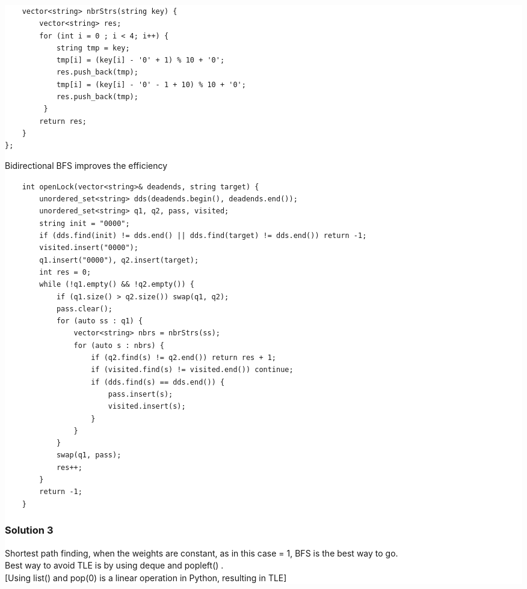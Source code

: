         
        vector<string> nbrStrs(string key) {
            vector<string> res;
            for (int i = 0 ; i < 4; i++) {
                string tmp = key;
                tmp[i] = (key[i] - '0' + 1) % 10 + '0';
                res.push_back(tmp);
                tmp[i] = (key[i] - '0' - 1 + 10) % 10 + '0';
                res.push_back(tmp);
             }
            return res;
        }
    };
    

Bidirectional BFS improves the efficiency

    
    
        int openLock(vector<string>& deadends, string target) {
            unordered_set<string> dds(deadends.begin(), deadends.end());
            unordered_set<string> q1, q2, pass, visited;
            string init = "0000";
            if (dds.find(init) != dds.end() || dds.find(target) != dds.end()) return -1;
            visited.insert("0000");
            q1.insert("0000"), q2.insert(target);
            int res = 0;
            while (!q1.empty() && !q2.empty()) {
                if (q1.size() > q2.size()) swap(q1, q2);
                pass.clear();
                for (auto ss : q1) {
                    vector<string> nbrs = nbrStrs(ss);
                    for (auto s : nbrs) {
                        if (q2.find(s) != q2.end()) return res + 1;
                        if (visited.find(s) != visited.end()) continue;
                        if (dds.find(s) == dds.end()) {
                            pass.insert(s);
                            visited.insert(s);
                        }
                    }
                }
                swap(q1, pass);
                res++;
            }
            return -1;
        }
    


### Solution 3
Shortest path finding, when the weights are constant, as in this case = 1, BFS
is the best way to go.  
Best way to avoid TLE is by using deque and popleft() .  
[Using list() and pop(0) is a linear operation in Python, resulting in TLE]

